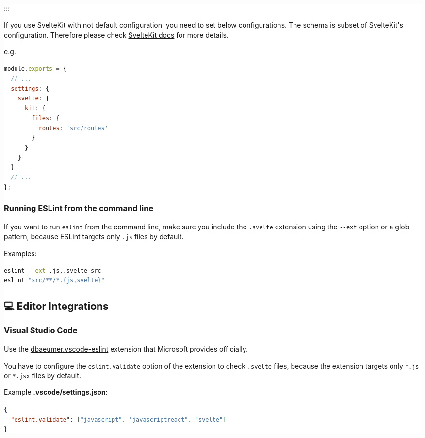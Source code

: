 :::

If you use SvelteKit with not default configuration, you need to set below configurations.
The schema is subset of SvelteKit's configuration.
Therefore please check [SvelteKit docs](https://kit.svelte.dev/docs/configuration) for more details.

e.g.

```js
module.exports = {
  // ...
  settings: {
    svelte: {
      kit: {
        files: {
          routes: 'src/routes'
        }
      }
    }
  }
  // ...
};
```

### Running ESLint from the command line

If you want to run `eslint` from the command line, make sure you include the `.svelte` extension using [the `--ext` option](https://eslint.org/docs/user-guide/configuring#specifying-file-extensions-to-lint) or a glob pattern, because ESLint targets only `.js` files by default.

Examples:

```bash
eslint --ext .js,.svelte src
eslint "src/**/*.{js,svelte}"
```

## :computer: Editor Integrations

### Visual Studio Code

Use the [dbaeumer.vscode-eslint](https://marketplace.visualstudio.com/items?itemName=dbaeumer.vscode-eslint) extension that Microsoft provides officially.

You have to configure the `eslint.validate` option of the extension to check `.svelte` files, because the extension targets only `*.js` or `*.jsx` files by default.

Example **.vscode/settings.json**:

```json
{
  "eslint.validate": ["javascript", "javascriptreact", "svelte"]
}
```


[svelte-eslint-parser]: https://github.com/sveltejs/svelte-eslint-parser
[eslint-plugin-svelte3]: https://github.com/sveltejs/eslint-plugin-svelte3
[svelte]: https://svelte.dev/
[eslint]: https://eslint.org/